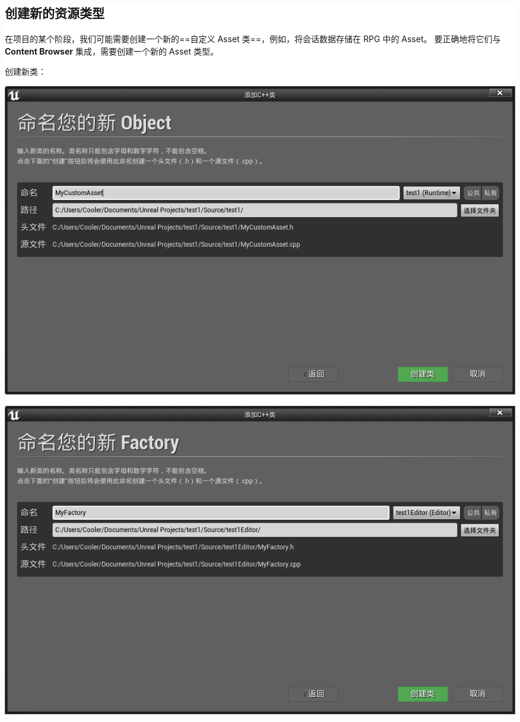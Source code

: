 ## 创建新的资源类型

在项目的某个阶段，我们可能需要创建一个新的==自定义 Asset 类==，例如，将会话数据存储在 RPG 中的 Asset。 要正确地将它们与 **Content Browser** 集成，需要创建一个新的 Asset 类型。

创建新类：

![image-20210318125239975](C++学习4.assets/image-20210318125239975.png)

![image-20210318145153419](C++学习4.assets/image-20210318145153419.png)
